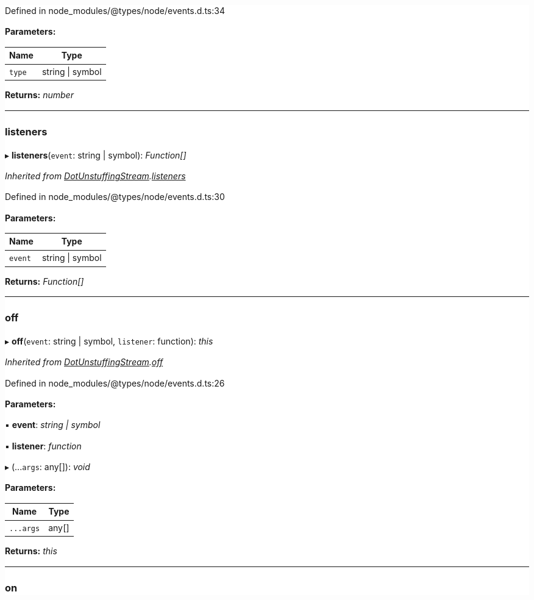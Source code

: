 Defined in node_modules/@types/node/events.d.ts:34

**Parameters:**

Name | Type |
------ | ------ |
`type` | string &#124; symbol |

**Returns:** *number*

___

###  listeners

▸ **listeners**(`event`: string | symbol): *Function[]*

*Inherited from [DotUnstuffingStream](_dotunstuffingstream_.dotunstuffingstream.md).[listeners](_dotunstuffingstream_.dotunstuffingstream.md#listeners)*

Defined in node_modules/@types/node/events.d.ts:30

**Parameters:**

Name | Type |
------ | ------ |
`event` | string &#124; symbol |

**Returns:** *Function[]*

___

###  off

▸ **off**(`event`: string | symbol, `listener`: function): *this*

*Inherited from [DotUnstuffingStream](_dotunstuffingstream_.dotunstuffingstream.md).[off](_dotunstuffingstream_.dotunstuffingstream.md#off)*

Defined in node_modules/@types/node/events.d.ts:26

**Parameters:**

▪ **event**: *string | symbol*

▪ **listener**: *function*

▸ (...`args`: any[]): *void*

**Parameters:**

Name | Type |
------ | ------ |
`...args` | any[] |

**Returns:** *this*

___

###  on
